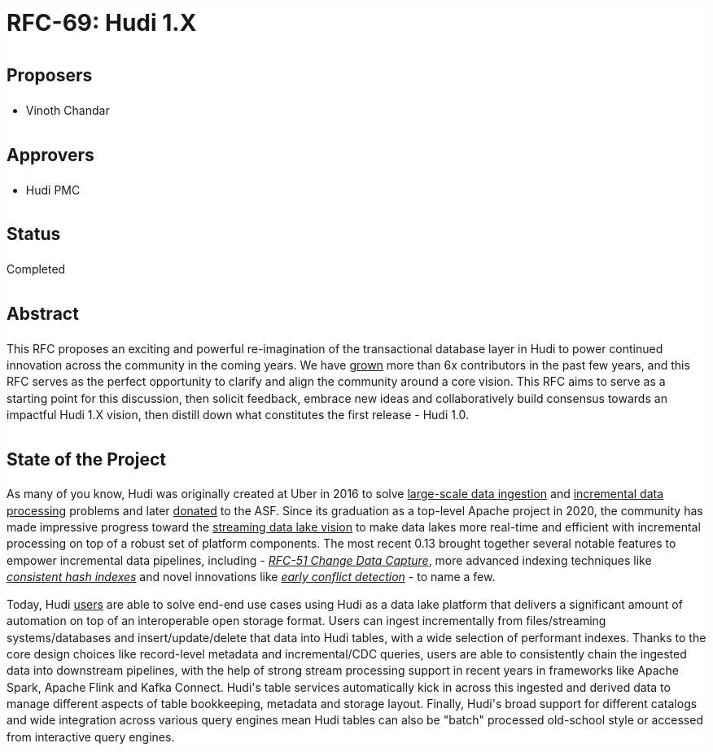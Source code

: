 
# RFC-69: Hudi 1.X

## Proposers

* Vinoth Chandar

## Approvers

*   Hudi PMC

## Status

Completed

## Abstract

This RFC proposes an exciting and powerful re-imagination of the transactional database layer in Hudi to power continued innovation across the community in the coming years. We have [grown](https://git-contributor.com/?chart=contributorOverTime&repo=apache/hudi) more than 6x contributors in the past few years, and this RFC serves as the perfect opportunity to clarify and align the community around a core vision. This RFC aims to serve as a starting point for this discussion, then solicit feedback, embrace new ideas and collaboratively build consensus towards an impactful Hudi 1.X vision, then distill down what constitutes the first release - Hudi 1.0.

## **State of the Project**

As many of you know, Hudi was originally created at Uber in 2016 to solve [large-scale data ingestion](https://www.uber.com/blog/uber-big-data-platform/) and [incremental data processing](https://www.uber.com/blog/ubers-lakehouse-architecture/) problems and later [donated](https://www.uber.com/blog/apache-hudi/) to the ASF. 
Since its graduation as a top-level Apache project in 2020, the community has made impressive progress toward the [streaming data lake vision](https://hudi.apache.org/blog/2021/07/21/streaming-data-lake-platform) to make data lakes more real-time and efficient with incremental processing on top of a robust set of platform components. 
The most recent 0.13 brought together several notable features to empower incremental data pipelines, including - [_RFC-51 Change Data Capture_](https://github.com/apache/hudi/blob/master/rfc/rfc-51/rfc-51.md), more advanced indexing techniques like [_consistent hash indexes_](https://github.com/apache/hudi/blob/master/rfc/rfc-42/rfc-42.md) and 
novel innovations like [_early conflict detection_](https://github.com/apache/hudi/blob/master/rfc/rfc-56/rfc-56.md) - to name a few.



Today, Hudi [users](https://hudi.apache.org/powered-by) are able to solve end-end use cases using Hudi as a data lake platform that delivers a significant amount of automation on top of an interoperable open storage format. 
Users can ingest incrementally from files/streaming systems/databases and insert/update/delete that data into Hudi tables, with a wide selection of performant indexes. 
Thanks to the core design choices like record-level metadata and incremental/CDC queries, users are able to consistently chain the ingested data into downstream pipelines, with the help of strong stream processing support in 
recent years in frameworks like Apache Spark, Apache Flink and Kafka Connect. Hudi's table services automatically kick in across this ingested and derived data to manage different aspects of table bookkeeping, metadata and storage layout. 
Finally, Hudi's broad support for different catalogs and wide integration across various query engines mean Hudi tables can also be "batch" processed old-school style or accessed from interactive query engines.
